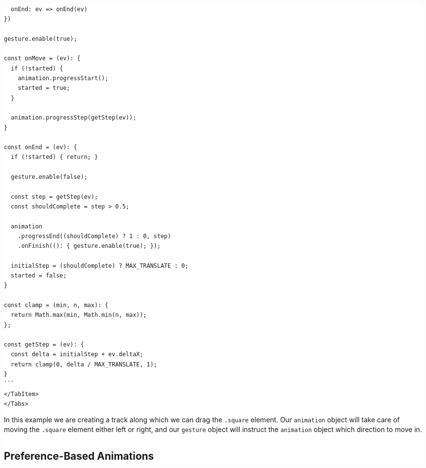 ````mdx-code-block
  onEnd: ev => onEnd(ev)
})

gesture.enable(true);

const onMove = (ev): {
  if (!started) {
    animation.progressStart();
    started = true;
  }

  animation.progressStep(getStep(ev));
}

const onEnd = (ev): {
  if (!started) { return; }

  gesture.enable(false);

  const step = getStep(ev);
  const shouldComplete = step > 0.5;

  animation
    .progressEnd((shouldComplete) ? 1 : 0, step)
    .onFinish((): { gesture.enable(true); });

  initialStep = (shouldComplete) ? MAX_TRANSLATE : 0;
  started = false;
}

const clamp = (min, n, max): {
  return Math.max(min, Math.min(n, max));
};

const getStep = (ev): {
  const delta = initialStep + ev.deltaX;
  return clamp(0, delta / MAX_TRANSLATE, 1);
}
```
</TabItem>
</Tabs>
````

In this example we are creating a track along which we can drag the `.square` element. Our `animation` object will take care of moving the `.square` element either left or right, and our `gesture` object will instruct the `animation` object which direction to move in.

<Codepen user="ionic" slug="jONxzRL" />

## Preference-Based Animations

